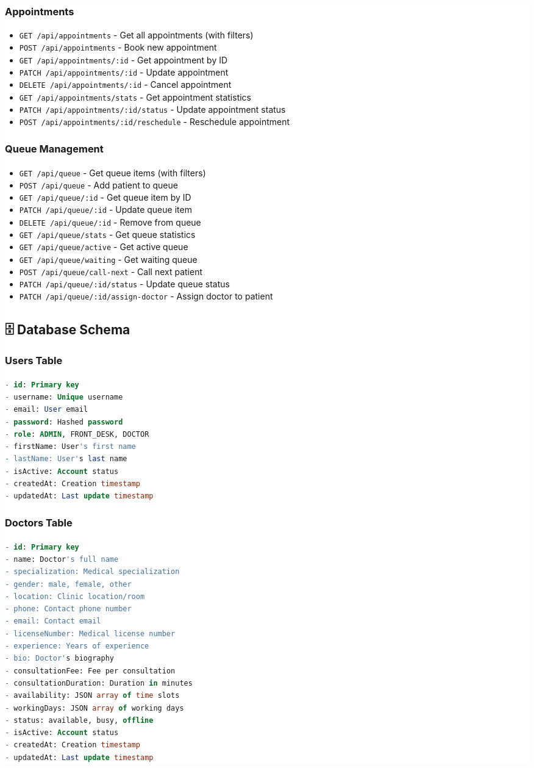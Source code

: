 ### Appointments
- `GET /api/appointments` - Get all appointments (with filters)
- `POST /api/appointments` - Book new appointment
- `GET /api/appointments/:id` - Get appointment by ID
- `PATCH /api/appointments/:id` - Update appointment
- `DELETE /api/appointments/:id` - Cancel appointment
- `GET /api/appointments/stats` - Get appointment statistics
- `PATCH /api/appointments/:id/status` - Update appointment status
- `POST /api/appointments/:id/reschedule` - Reschedule appointment

### Queue Management
- `GET /api/queue` - Get queue items (with filters)
- `POST /api/queue` - Add patient to queue
- `GET /api/queue/:id` - Get queue item by ID
- `PATCH /api/queue/:id` - Update queue item
- `DELETE /api/queue/:id` - Remove from queue
- `GET /api/queue/stats` - Get queue statistics
- `GET /api/queue/active` - Get active queue
- `GET /api/queue/waiting` - Get waiting queue
- `POST /api/queue/call-next` - Call next patient
- `PATCH /api/queue/:id/status` - Update queue status
- `PATCH /api/queue/:id/assign-doctor` - Assign doctor to patient

## 🗄️ Database Schema

### Users Table
```sql
- id: Primary key
- username: Unique username
- email: User email
- password: Hashed password
- role: ADMIN, FRONT_DESK, DOCTOR
- firstName: User's first name
- lastName: User's last name
- isActive: Account status
- createdAt: Creation timestamp
- updatedAt: Last update timestamp
```

### Doctors Table
```sql
- id: Primary key
- name: Doctor's full name
- specialization: Medical specialization
- gender: male, female, other
- location: Clinic location/room
- phone: Contact phone number
- email: Contact email
- licenseNumber: Medical license number
- experience: Years of experience
- bio: Doctor's biography
- consultationFee: Fee per consultation
- consultationDuration: Duration in minutes
- availability: JSON array of time slots
- workingDays: JSON array of working days
- status: available, busy, offline
- isActive: Account status
- createdAt: Creation timestamp
- updatedAt: Last update timestamp
```
